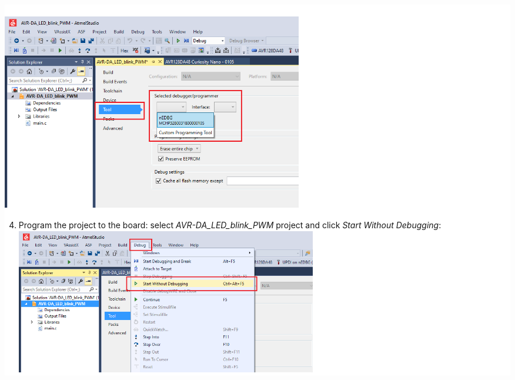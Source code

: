 <br><img src="images/AVR-DA_led_blink_pwm_Tool_settings.png" width="500">


4. Program the project to the board: select *AVR-DA_LED_blink_PWM* project and click *Start Without Debugging*:
<br><img src="images/AVR-DA_led_blink_pwm_Program.png" width="500">
